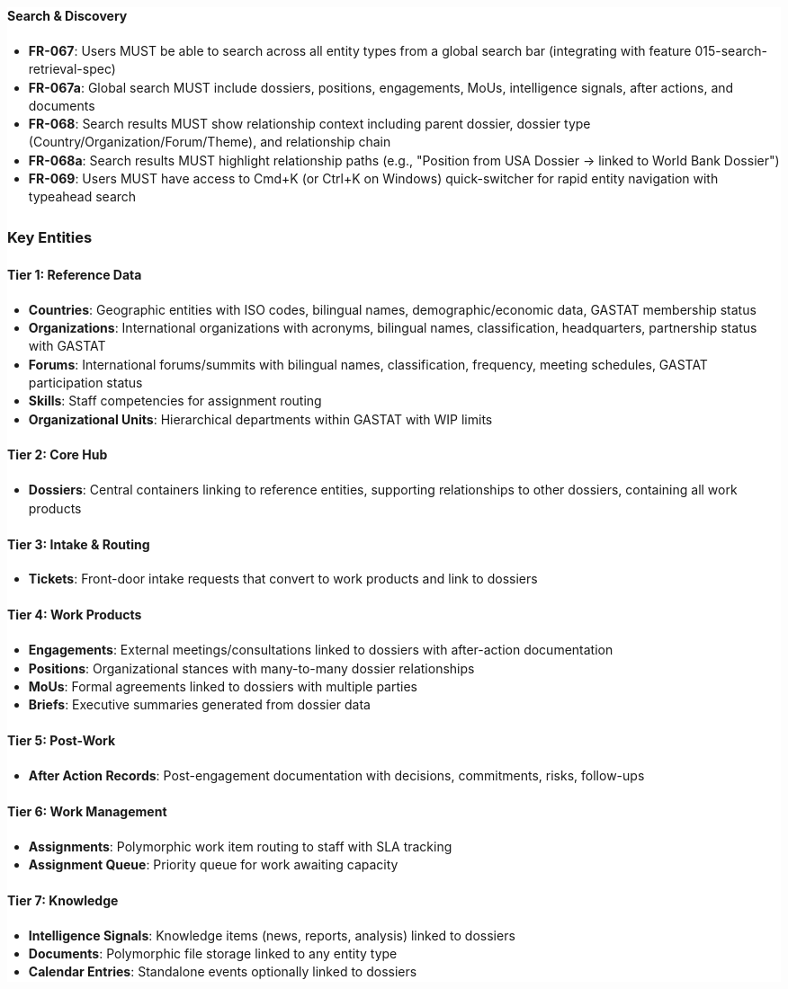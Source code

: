 #### Search & Discovery
- **FR-067**: Users MUST be able to search across all entity types from a global search bar (integrating with feature 015-search-retrieval-spec)
- **FR-067a**: Global search MUST include dossiers, positions, engagements, MoUs, intelligence signals, after actions, and documents
- **FR-068**: Search results MUST show relationship context including parent dossier, dossier type (Country/Organization/Forum/Theme), and relationship chain
- **FR-068a**: Search results MUST highlight relationship paths (e.g., "Position from USA Dossier → linked to World Bank Dossier")
- **FR-069**: Users MUST have access to Cmd+K (or Ctrl+K on Windows) quick-switcher for rapid entity navigation with typeahead search

### Key Entities

#### Tier 1: Reference Data
- **Countries**: Geographic entities with ISO codes, bilingual names, demographic/economic data, GASTAT membership status
- **Organizations**: International organizations with acronyms, bilingual names, classification, headquarters, partnership status with GASTAT
- **Forums**: International forums/summits with bilingual names, classification, frequency, meeting schedules, GASTAT participation status
- **Skills**: Staff competencies for assignment routing
- **Organizational Units**: Hierarchical departments within GASTAT with WIP limits

#### Tier 2: Core Hub
- **Dossiers**: Central containers linking to reference entities, supporting relationships to other dossiers, containing all work products

#### Tier 3: Intake & Routing
- **Tickets**: Front-door intake requests that convert to work products and link to dossiers

#### Tier 4: Work Products
- **Engagements**: External meetings/consultations linked to dossiers with after-action documentation
- **Positions**: Organizational stances with many-to-many dossier relationships
- **MoUs**: Formal agreements linked to dossiers with multiple parties
- **Briefs**: Executive summaries generated from dossier data

#### Tier 5: Post-Work
- **After Action Records**: Post-engagement documentation with decisions, commitments, risks, follow-ups

#### Tier 6: Work Management
- **Assignments**: Polymorphic work item routing to staff with SLA tracking
- **Assignment Queue**: Priority queue for work awaiting capacity

#### Tier 7: Knowledge
- **Intelligence Signals**: Knowledge items (news, reports, analysis) linked to dossiers
- **Documents**: Polymorphic file storage linked to any entity type
- **Calendar Entries**: Standalone events optionally linked to dossiers
